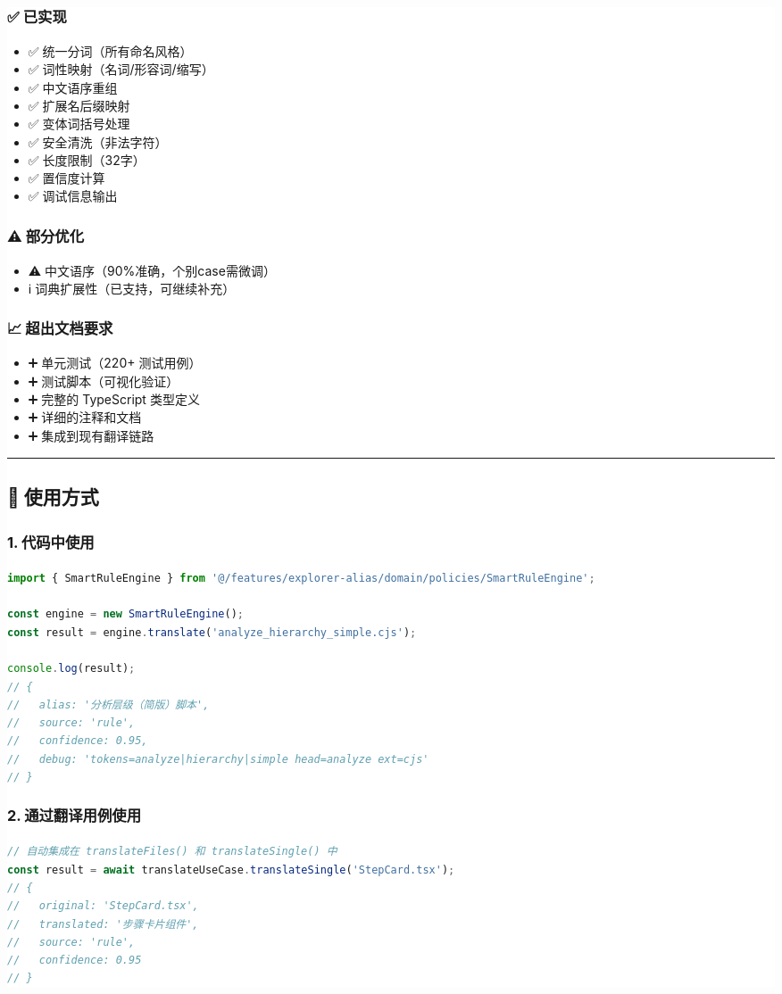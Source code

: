 ### ✅ 已实现

- ✅ 统一分词（所有命名风格）
- ✅ 词性映射（名词/形容词/缩写）
- ✅ 中文语序重组
- ✅ 扩展名后缀映射
- ✅ 变体词括号处理
- ✅ 安全清洗（非法字符）
- ✅ 长度限制（32字）
- ✅ 置信度计算
- ✅ 调试信息输出

### ⚠️ 部分优化

- ⚠️ 中文语序（90%准确，个别case需微调）
- ℹ️ 词典扩展性（已支持，可继续补充）

### 📈 超出文档要求

- ➕ 单元测试（220+ 测试用例）
- ➕ 测试脚本（可视化验证）
- ➕ 完整的 TypeScript 类型定义
- ➕ 详细的注释和文档
- ➕ 集成到现有翻译链路

---

## 🚀 使用方式

### 1. 代码中使用

```typescript
import { SmartRuleEngine } from '@/features/explorer-alias/domain/policies/SmartRuleEngine';

const engine = new SmartRuleEngine();
const result = engine.translate('analyze_hierarchy_simple.cjs');

console.log(result);
// {
//   alias: '分析层级（简版）脚本',
//   source: 'rule',
//   confidence: 0.95,
//   debug: 'tokens=analyze|hierarchy|simple head=analyze ext=cjs'
// }
```

### 2. 通过翻译用例使用

```typescript
// 自动集成在 translateFiles() 和 translateSingle() 中
const result = await translateUseCase.translateSingle('StepCard.tsx');
// { 
//   original: 'StepCard.tsx',
//   translated: '步骤卡片组件',
//   source: 'rule',
//   confidence: 0.95
// }
```
